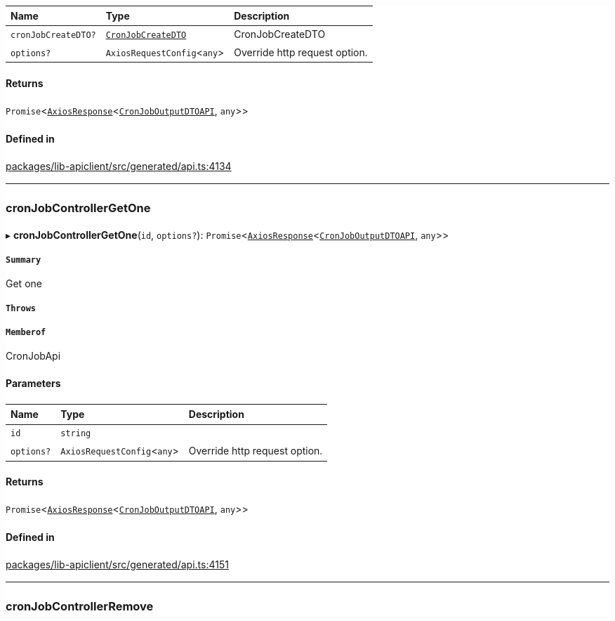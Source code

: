 | Name | Type | Description |
| :------ | :------ | :------ |
| `cronJobCreateDTO?` | [`CronJobCreateDTO`](../interfaces/takaro_apiclient.CronJobCreateDTO.md) | CronJobCreateDTO |
| `options?` | `AxiosRequestConfig`<`any`\> | Override http request option. |

#### Returns

`Promise`<[`AxiosResponse`](../interfaces/takaro_apiclient.AxiosResponse.md)<[`CronJobOutputDTOAPI`](../interfaces/takaro_apiclient.CronJobOutputDTOAPI.md), `any`\>\>

#### Defined in

[packages/lib-apiclient/src/generated/api.ts:4134](https://github.com/niekcandaele/Takaro/blob/91fb19b/packages/lib-apiclient/src/generated/api.ts#L4134)

___

### cronJobControllerGetOne

▸ **cronJobControllerGetOne**(`id`, `options?`): `Promise`<[`AxiosResponse`](../interfaces/takaro_apiclient.AxiosResponse.md)<[`CronJobOutputDTOAPI`](../interfaces/takaro_apiclient.CronJobOutputDTOAPI.md), `any`\>\>

**`Summary`**

Get one

**`Throws`**

**`Memberof`**

CronJobApi

#### Parameters

| Name | Type | Description |
| :------ | :------ | :------ |
| `id` | `string` |  |
| `options?` | `AxiosRequestConfig`<`any`\> | Override http request option. |

#### Returns

`Promise`<[`AxiosResponse`](../interfaces/takaro_apiclient.AxiosResponse.md)<[`CronJobOutputDTOAPI`](../interfaces/takaro_apiclient.CronJobOutputDTOAPI.md), `any`\>\>

#### Defined in

[packages/lib-apiclient/src/generated/api.ts:4151](https://github.com/niekcandaele/Takaro/blob/91fb19b/packages/lib-apiclient/src/generated/api.ts#L4151)

___

### cronJobControllerRemove
